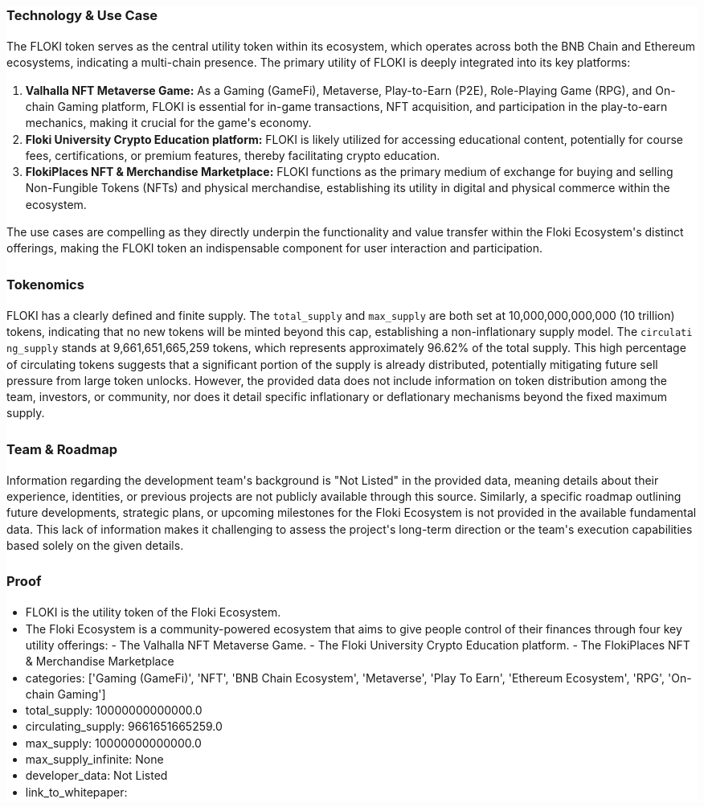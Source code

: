 ### Technology & Use Case
The FLOKI token serves as the central utility token within its ecosystem, which operates across both the BNB Chain and Ethereum ecosystems, indicating a multi-chain presence. The primary utility of FLOKI is deeply integrated into its key platforms:

1.  **Valhalla NFT Metaverse Game:** As a Gaming (GameFi), Metaverse, Play-to-Earn (P2E), Role-Playing Game (RPG), and On-chain Gaming platform, FLOKI is essential for in-game transactions, NFT acquisition, and participation in the play-to-earn mechanics, making it crucial for the game's economy.
2.  **Floki University Crypto Education platform:** FLOKI is likely utilized for accessing educational content, potentially for course fees, certifications, or premium features, thereby facilitating crypto education.
3.  **FlokiPlaces NFT & Merchandise Marketplace:** FLOKI functions as the primary medium of exchange for buying and selling Non-Fungible Tokens (NFTs) and physical merchandise, establishing its utility in digital and physical commerce within the ecosystem.

The use cases are compelling as they directly underpin the functionality and value transfer within the Floki Ecosystem's distinct offerings, making the FLOKI token an indispensable component for user interaction and participation.

### Tokenomics
FLOKI has a clearly defined and finite supply. The `total_supply` and `max_supply` are both set at 10,000,000,000,000 (10 trillion) tokens, indicating that no new tokens will be minted beyond this cap, establishing a non-inflationary supply model. The `circulating_supply` stands at 9,661,651,665,259 tokens, which represents approximately 96.62% of the total supply. This high percentage of circulating tokens suggests that a significant portion of the supply is already distributed, potentially mitigating future sell pressure from large token unlocks. However, the provided data does not include information on token distribution among the team, investors, or community, nor does it detail specific inflationary or deflationary mechanisms beyond the fixed maximum supply.

### Team & Roadmap
Information regarding the development team's background is "Not Listed" in the provided data, meaning details about their experience, identities, or previous projects are not publicly available through this source. Similarly, a specific roadmap outlining future developments, strategic plans, or upcoming milestones for the Floki Ecosystem is not provided in the available fundamental data. This lack of information makes it challenging to assess the project's long-term direction or the team's execution capabilities based solely on the given details.

### Proof
- FLOKI is the utility token of the Floki Ecosystem.
- The Floki Ecosystem is a community-powered ecosystem that aims to give people control of their finances through four key utility offerings: - The Valhalla NFT Metaverse Game. - The Floki University Crypto Education platform. - The FlokiPlaces NFT & Merchandise Marketplace
- categories: ['Gaming (GameFi)', 'NFT', 'BNB Chain Ecosystem', 'Metaverse', 'Play To Earn', 'Ethereum Ecosystem', 'RPG', 'On-chain Gaming']
- total_supply: 10000000000000.0
- circulating_supply: 9661651665259.0
- max_supply: 10000000000000.0
- max_supply_infinite: None
- developer_data: Not Listed
- link_to_whitepaper: 
